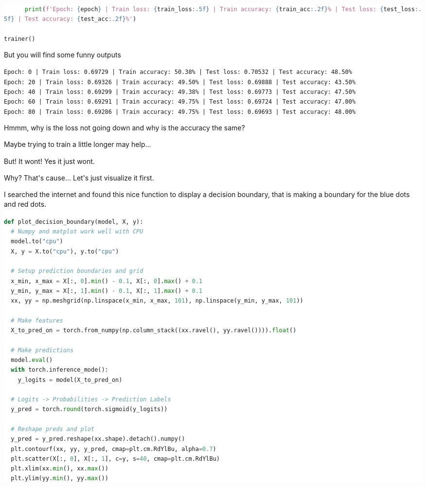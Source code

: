 ```python
      print(f'Epoch: {epoch} | Train loss: {train_loss:.5f} | Train accuracy: {train_acc:.2f}% | Test loss: {test_loss:.5f} | Test accuracy: {test_acc:.2f}%')

trainer()
```

But you will find some funny outputs

```
Epoch: 0 | Train loss: 0.69729 | Train accuracy: 50.38% | Test loss: 0.70532 | Test accuracy: 48.50%
Epoch: 20 | Train loss: 0.69326 | Train accuracy: 49.50% | Test loss: 0.69888 | Test accuracy: 43.50%
Epoch: 40 | Train loss: 0.69299 | Train accuracy: 49.38% | Test loss: 0.69773 | Test accuracy: 47.50%
Epoch: 60 | Train loss: 0.69291 | Train accuracy: 49.75% | Test loss: 0.69724 | Test accuracy: 47.00%
Epoch: 80 | Train loss: 0.69286 | Train accuracy: 49.75% | Test loss: 0.69693 | Test accuracy: 48.00%
```

Hmmm, why is the loss not going down and why is the accuracy the same?

Maybe trying to train a little longer may help...

But! It wont! Yes it just wont.

Why? That's cause... Let's just visualize it first.

I searched the internet and found this nice function to display a decision boundary, that is making a boundary for the blue dots and red dots.

```python
def plot_decision_boundary(model, X, y):
  # Numpy and matplot work well with CPU
  model.to("cpu")
  X, y = X.to("cpu"), y.to("cpu")

  # Setup prediction boundaries and grid
  x_min, x_max = X[:, 0].min() - 0.1, X[:, 0].max() + 0.1
  y_min, y_max = X[:, 1].min() - 0.1, X[:, 1].max() + 0.1
  xx, yy = np.meshgrid(np.linspace(x_min, x_max, 101), np.linspace(y_min, y_max, 101))

  # Make features
  X_to_pred_on = torch.from_numpy(np.column_stack((xx.ravel(), yy.ravel()))).float()

  # Make predictions
  model.eval()
  with torch.inference_mode():
    y_logits = model(X_to_pred_on)

  # Logits -> Probabilities -> Prediction Labels
  y_pred = torch.round(torch.sigmoid(y_logits))

  # Reshape preds and plot
  y_pred = y_pred.reshape(xx.shape).detach().numpy()
  plt.contourf(xx, yy, y_pred, cmap=plt.cm.RdYlBu, alpha=0.7)
  plt.scatter(X[:, 0], X[:, 1], c=y, s=40, cmap=plt.cm.RdYlBu)
  plt.xlim(xx.min(), xx.max())
  plt.ylim(yy.min(), yy.max())
```
